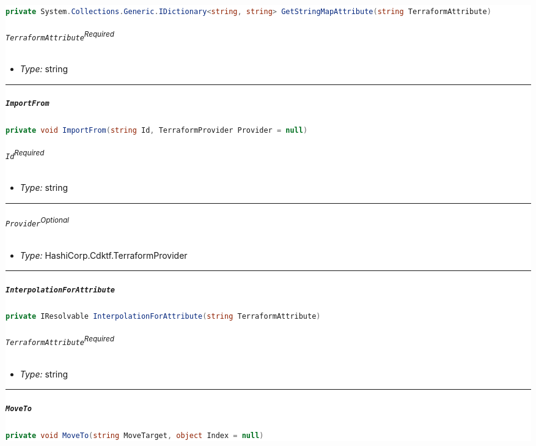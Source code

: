 ```csharp
private System.Collections.Generic.IDictionary<string, string> GetStringMapAttribute(string TerraformAttribute)
```

###### `TerraformAttribute`<sup>Required</sup> <a name="TerraformAttribute" id="@cdktf/provider-azurerm.kustoScript.KustoScript.getStringMapAttribute.parameter.terraformAttribute"></a>

- *Type:* string

---

##### `ImportFrom` <a name="ImportFrom" id="@cdktf/provider-azurerm.kustoScript.KustoScript.importFrom"></a>

```csharp
private void ImportFrom(string Id, TerraformProvider Provider = null)
```

###### `Id`<sup>Required</sup> <a name="Id" id="@cdktf/provider-azurerm.kustoScript.KustoScript.importFrom.parameter.id"></a>

- *Type:* string

---

###### `Provider`<sup>Optional</sup> <a name="Provider" id="@cdktf/provider-azurerm.kustoScript.KustoScript.importFrom.parameter.provider"></a>

- *Type:* HashiCorp.Cdktf.TerraformProvider

---

##### `InterpolationForAttribute` <a name="InterpolationForAttribute" id="@cdktf/provider-azurerm.kustoScript.KustoScript.interpolationForAttribute"></a>

```csharp
private IResolvable InterpolationForAttribute(string TerraformAttribute)
```

###### `TerraformAttribute`<sup>Required</sup> <a name="TerraformAttribute" id="@cdktf/provider-azurerm.kustoScript.KustoScript.interpolationForAttribute.parameter.terraformAttribute"></a>

- *Type:* string

---

##### `MoveTo` <a name="MoveTo" id="@cdktf/provider-azurerm.kustoScript.KustoScript.moveTo"></a>

```csharp
private void MoveTo(string MoveTarget, object Index = null)
```
